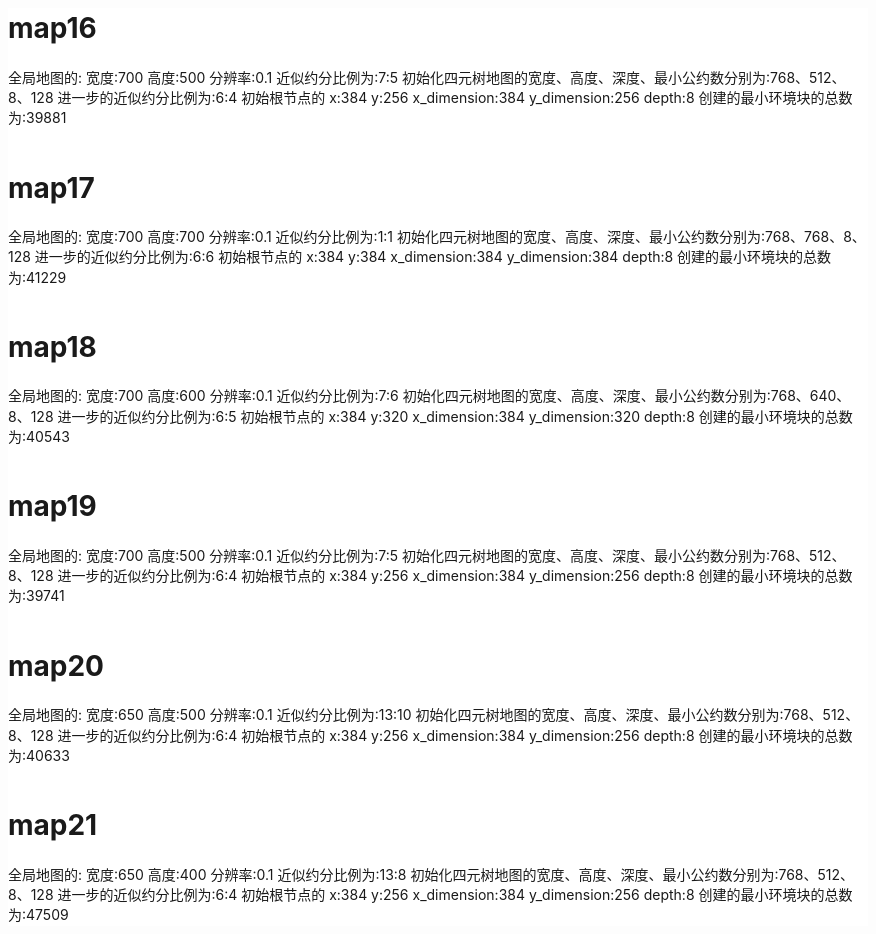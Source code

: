 # map16
全局地图的:  宽度:700  高度:500  分辨率:0.1
近似约分比例为:7:5
初始化四元树地图的宽度、高度、深度、最小公约数分别为:768、512、8、128
进一步的近似约分比例为:6:4
初始根节点的 x:384    y:256    x_dimension:384    y_dimension:256    depth:8
创建的最小环境块的总数为:39881

# map17
全局地图的:  宽度:700  高度:700  分辨率:0.1
近似约分比例为:1:1
初始化四元树地图的宽度、高度、深度、最小公约数分别为:768、768、8、128
进一步的近似约分比例为:6:6
初始根节点的 x:384    y:384    x_dimension:384    y_dimension:384    depth:8
创建的最小环境块的总数为:41229

# map18
全局地图的:  宽度:700  高度:600  分辨率:0.1
近似约分比例为:7:6
初始化四元树地图的宽度、高度、深度、最小公约数分别为:768、640、8、128
进一步的近似约分比例为:6:5
初始根节点的 x:384    y:320    x_dimension:384    y_dimension:320    depth:8
创建的最小环境块的总数为:40543

# map19
全局地图的:  宽度:700  高度:500  分辨率:0.1
近似约分比例为:7:5
初始化四元树地图的宽度、高度、深度、最小公约数分别为:768、512、8、128
进一步的近似约分比例为:6:4
初始根节点的 x:384    y:256    x_dimension:384    y_dimension:256    depth:8
创建的最小环境块的总数为:39741

# map20
全局地图的:  宽度:650  高度:500  分辨率:0.1
近似约分比例为:13:10
初始化四元树地图的宽度、高度、深度、最小公约数分别为:768、512、8、128
进一步的近似约分比例为:6:4
初始根节点的 x:384    y:256    x_dimension:384    y_dimension:256    depth:8
创建的最小环境块的总数为:40633

# map21
全局地图的:  宽度:650  高度:400  分辨率:0.1
近似约分比例为:13:8
初始化四元树地图的宽度、高度、深度、最小公约数分别为:768、512、8、128
进一步的近似约分比例为:6:4
初始根节点的 x:384    y:256    x_dimension:384    y_dimension:256    depth:8
创建的最小环境块的总数为:47509
